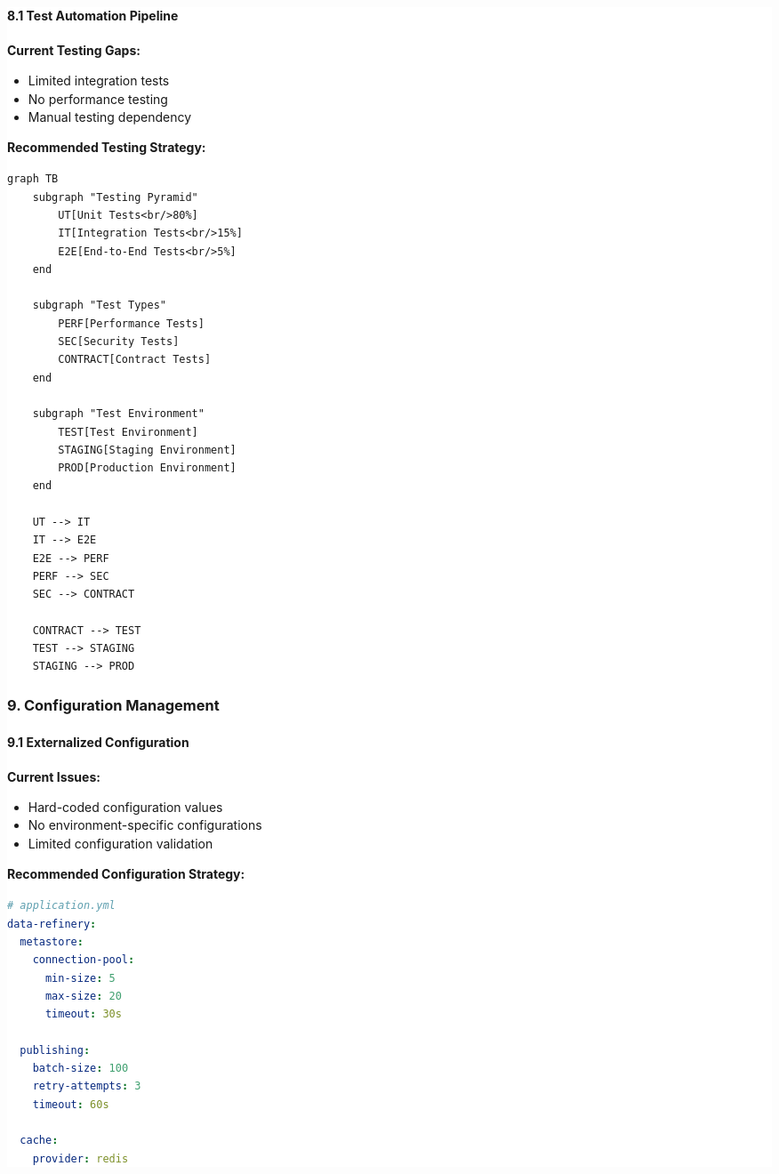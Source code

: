 #### 8.1 Test Automation Pipeline

**Current Testing Gaps:**
- Limited integration tests
- No performance testing
- Manual testing dependency

**Recommended Testing Strategy:**
```mermaid
graph TB
    subgraph "Testing Pyramid"
        UT[Unit Tests<br/>80%]
        IT[Integration Tests<br/>15%]
        E2E[End-to-End Tests<br/>5%]
    end
    
    subgraph "Test Types"
        PERF[Performance Tests]
        SEC[Security Tests]
        CONTRACT[Contract Tests]
    end
    
    subgraph "Test Environment"
        TEST[Test Environment]
        STAGING[Staging Environment]
        PROD[Production Environment]
    end
    
    UT --> IT
    IT --> E2E
    E2E --> PERF
    PERF --> SEC
    SEC --> CONTRACT
    
    CONTRACT --> TEST
    TEST --> STAGING
    STAGING --> PROD
```

### 9. Configuration Management

#### 9.1 Externalized Configuration

**Current Issues:**
- Hard-coded configuration values
- No environment-specific configurations
- Limited configuration validation

**Recommended Configuration Strategy:**
```yaml
# application.yml
data-refinery:
  metastore:
    connection-pool:
      min-size: 5
      max-size: 20
      timeout: 30s
  
  publishing:
    batch-size: 100
    retry-attempts: 3
    timeout: 60s
  
  cache:
    provider: redis
```